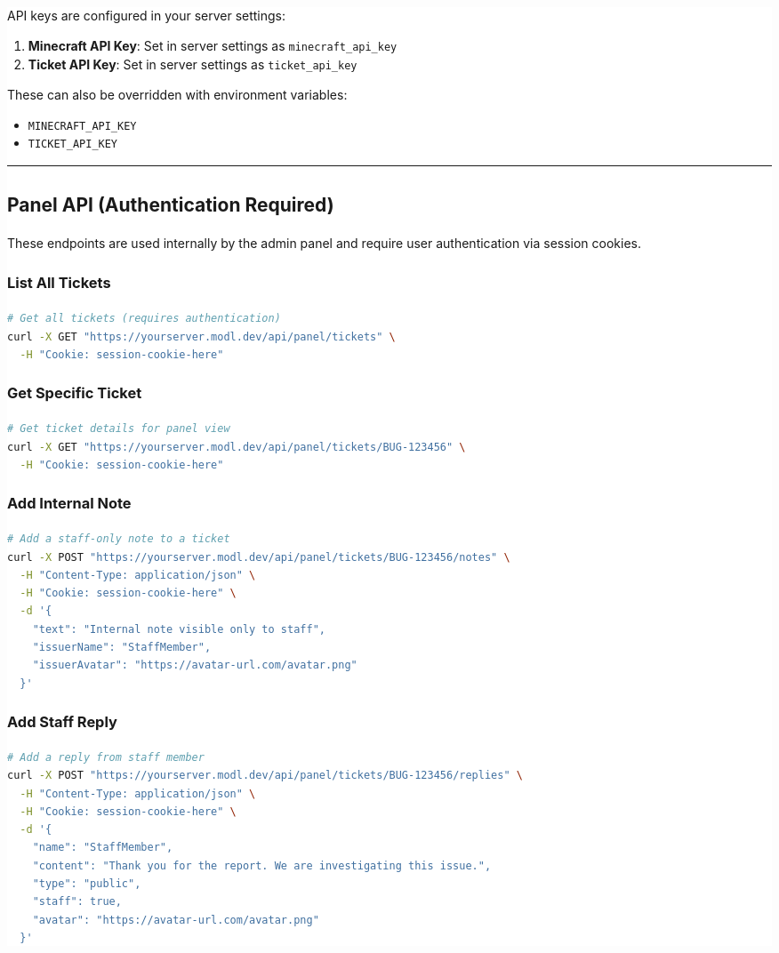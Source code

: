 API keys are configured in your server settings:

1. **Minecraft API Key**: Set in server settings as `minecraft_api_key`
2. **Ticket API Key**: Set in server settings as `ticket_api_key`

These can also be overridden with environment variables:
- `MINECRAFT_API_KEY`
- `TICKET_API_KEY`

---

## Panel API (Authentication Required)

These endpoints are used internally by the admin panel and require user authentication via session cookies.

### List All Tickets

```bash
# Get all tickets (requires authentication)
curl -X GET "https://yourserver.modl.dev/api/panel/tickets" \
  -H "Cookie: session-cookie-here"
```

### Get Specific Ticket

```bash
# Get ticket details for panel view
curl -X GET "https://yourserver.modl.dev/api/panel/tickets/BUG-123456" \
  -H "Cookie: session-cookie-here"
```

### Add Internal Note

```bash
# Add a staff-only note to a ticket
curl -X POST "https://yourserver.modl.dev/api/panel/tickets/BUG-123456/notes" \
  -H "Content-Type: application/json" \
  -H "Cookie: session-cookie-here" \
  -d '{
    "text": "Internal note visible only to staff",
    "issuerName": "StaffMember",
    "issuerAvatar": "https://avatar-url.com/avatar.png"
  }'
```

### Add Staff Reply

```bash
# Add a reply from staff member
curl -X POST "https://yourserver.modl.dev/api/panel/tickets/BUG-123456/replies" \
  -H "Content-Type: application/json" \
  -H "Cookie: session-cookie-here" \
  -d '{
    "name": "StaffMember",
    "content": "Thank you for the report. We are investigating this issue.",
    "type": "public",
    "staff": true,
    "avatar": "https://avatar-url.com/avatar.png"
  }'
```
